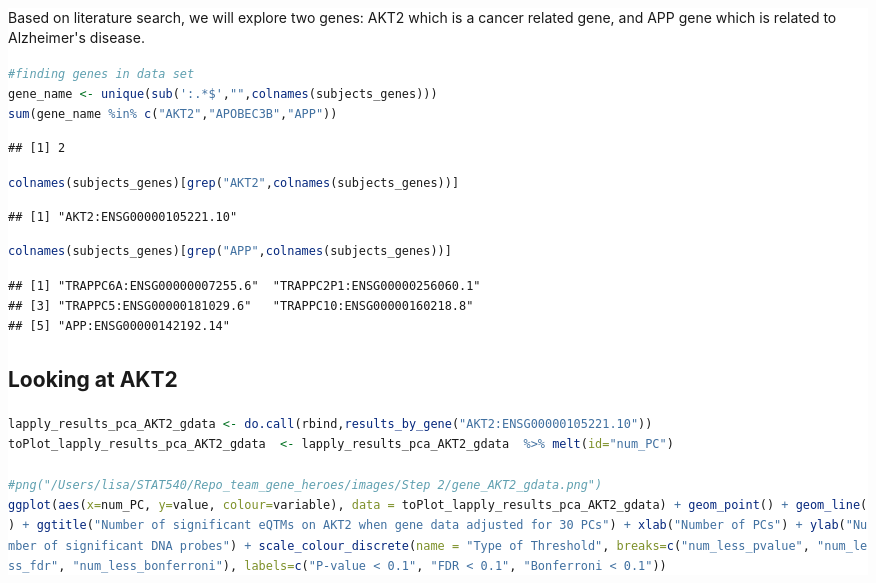 ``` r
```

Based on literature search, we will explore two genes: AKT2 which is a cancer related gene, and APP gene which is related to Alzheimer's disease.

``` r
#finding genes in data set
gene_name <- unique(sub(':.*$',"",colnames(subjects_genes)))
sum(gene_name %in% c("AKT2","APOBEC3B","APP"))
```

    ## [1] 2

``` r
colnames(subjects_genes)[grep("AKT2",colnames(subjects_genes))]
```

    ## [1] "AKT2:ENSG00000105221.10"

``` r
colnames(subjects_genes)[grep("APP",colnames(subjects_genes))]
```

    ## [1] "TRAPPC6A:ENSG00000007255.6"  "TRAPPC2P1:ENSG00000256060.1"
    ## [3] "TRAPPC5:ENSG00000181029.6"   "TRAPPC10:ENSG00000160218.8" 
    ## [5] "APP:ENSG00000142192.14"

Looking at AKT2
---------------

``` r
lapply_results_pca_AKT2_gdata <- do.call(rbind,results_by_gene("AKT2:ENSG00000105221.10"))
toPlot_lapply_results_pca_AKT2_gdata  <- lapply_results_pca_AKT2_gdata  %>% melt(id="num_PC")

#png("/Users/lisa/STAT540/Repo_team_gene_heroes/images/Step 2/gene_AKT2_gdata.png")
ggplot(aes(x=num_PC, y=value, colour=variable), data = toPlot_lapply_results_pca_AKT2_gdata) + geom_point() + geom_line( ) + ggtitle("Number of significant eQTMs on AKT2 when gene data adjusted for 30 PCs") + xlab("Number of PCs") + ylab("Number of significant DNA probes") + scale_colour_discrete(name = "Type of Threshold", breaks=c("num_less_pvalue", "num_less_fdr", "num_less_bonferroni"), labels=c("P-value < 0.1", "FDR < 0.1", "Bonferroni < 0.1"))
```

